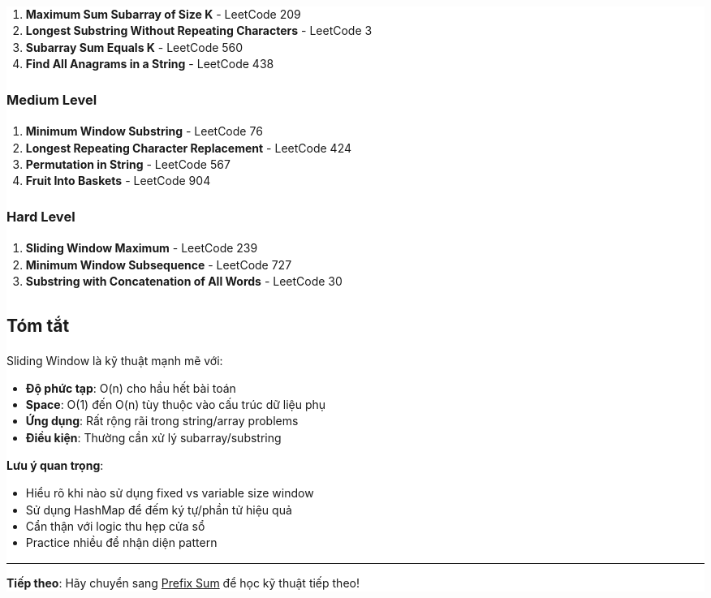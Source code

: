 1. **Maximum Sum Subarray of Size K** - LeetCode 209
2. **Longest Substring Without Repeating Characters** - LeetCode 3
3. **Subarray Sum Equals K** - LeetCode 560
4. **Find All Anagrams in a String** - LeetCode 438

### Medium Level

1. **Minimum Window Substring** - LeetCode 76
2. **Longest Repeating Character Replacement** - LeetCode 424
3. **Permutation in String** - LeetCode 567
4. **Fruit Into Baskets** - LeetCode 904

### Hard Level

1. **Sliding Window Maximum** - LeetCode 239
2. **Minimum Window Subsequence** - LeetCode 727
3. **Substring with Concatenation of All Words** - LeetCode 30

## Tóm tắt

Sliding Window là kỹ thuật mạnh mẽ với:

- **Độ phức tạp**: O(n) cho hầu hết bài toán
- **Space**: O(1) đến O(n) tùy thuộc vào cấu trúc dữ liệu phụ
- **Ứng dụng**: Rất rộng rãi trong string/array problems
- **Điều kiện**: Thường cần xử lý subarray/substring

**Lưu ý quan trọng**:

- Hiểu rõ khi nào sử dụng fixed vs variable size window
- Sử dụng HashMap để đếm ký tự/phần tử hiệu quả
- Cẩn thận với logic thu hẹp cửa sổ
- Practice nhiều để nhận diện pattern

---

**Tiếp theo**: Hãy chuyển sang [Prefix Sum](../3_prefix_sum.md) để học kỹ thuật tiếp theo!
